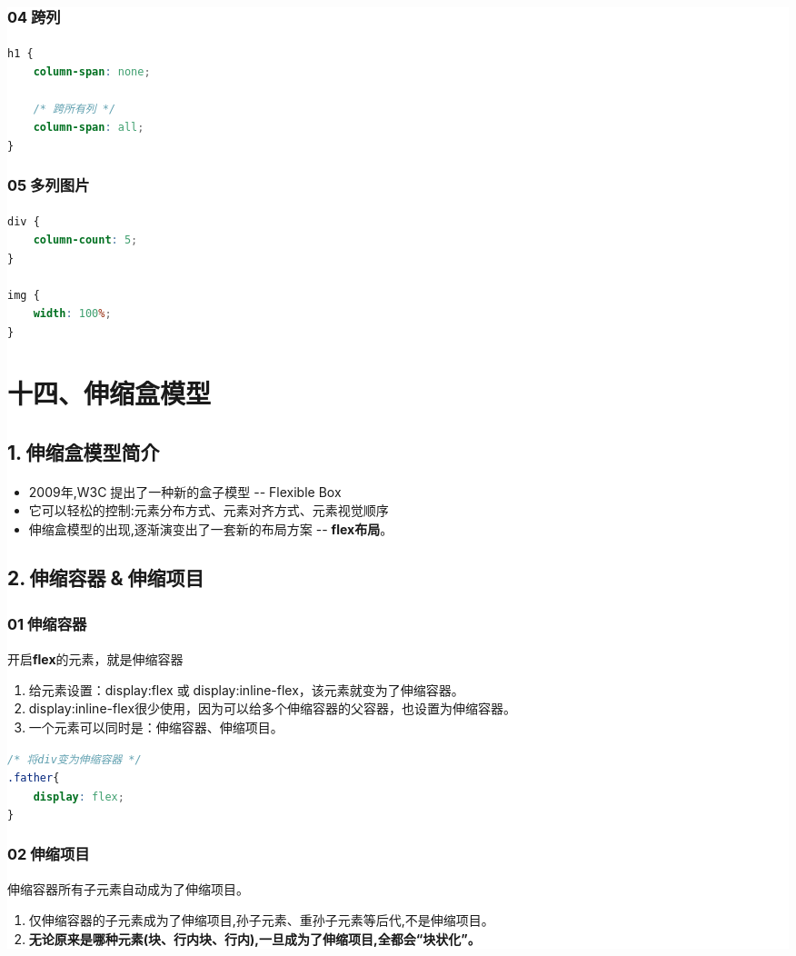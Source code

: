 ### 04 跨列

```css
h1 {
	column-span: none;

	/* 跨所有列 */
	column-span: all;
}
```

### 05 多列图片

```css
div {
	column-count: 5;
}

img {
	width: 100%;
}
```

# 十四、伸缩盒模型

## 1. 伸缩盒模型简介

- 2009年,W3C 提出了一种新的盒子模型 -- Flexible Box
- 它可以轻松的控制:元素分布方式、元素对齐方式、元素视觉顺序
- 伸缩盒模型的出现,逐渐演变出了一套新的布局方案 -- **flex布局**。

## 2. 伸缩容器 & 伸缩项目

### 01 伸缩容器

开启**flex**的元素，就是伸缩容器

1. 给元素设置：display:flex 或 display:inline-flex，该元素就变为了伸缩容器。
2. display:inline-flex很少使用，因为可以给多个伸缩容器的父容器，也设置为伸缩容器。
3. 一个元素可以同时是：伸缩容器、伸缩项目。
```css
/* 将div变为伸缩容器 */
.father{
	display: flex;
}
```

### 02 伸缩项目

伸缩容器所有子元素自动成为了伸缩项目。

1. 仅伸缩容器的子元素成为了伸缩项目,孙子元素、重孙子元素等后代,不是伸缩项目。
2. **无论原来是哪种元素(块、行内块、行内),一旦成为了伸缩项目,全都会“块状化”。**
